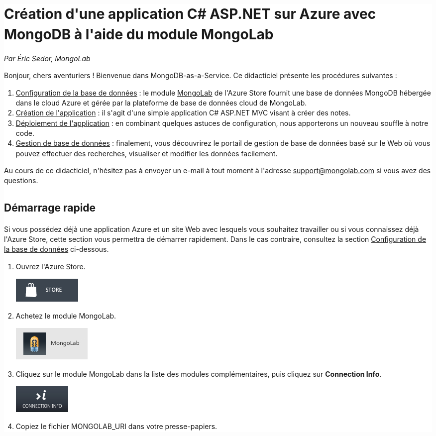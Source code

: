 <properties linkid="develop-net-tutorials-website-with-mongodb-mongolab" urlDisplayName="Web Site with MongoDB on MongoLab" pageTitle="Create a Web Site that uses MongoDB on MongoLab (.NET)" metaKeywords="" description="Learn how to create an Azure web site that stores data in MongoDB hosted by MongoLab." metaCanonical="" services="web-sites" documentationCenter=".NET" title="Create a C# ASP.NET Application on Azure with MongoDB using the MongoLab Add-On" authors="" solutions="" manager="" editor="" />

Création d'une application C\# ASP.NET sur Azure avec MongoDB à l'aide du module MongoLab
=========================================================================================

*Par Éric Sedor, MongoLab*

Bonjour, chers aventuriers ! Bienvenue dans MongoDB-as-a-Service. Ce didacticiel présente les procédures suivantes :

1.  [Configuration de la base de données](#provision) : le module [MongoLab](http://mongolab.com) de l'Azure Store fournit une base de données MongoDB hébergée dans le cloud Azure et gérée par la plateforme de base de données cloud de MongoLab.
2.  [Création de l'application](#create) : il s'agit d'une simple application C\# ASP.NET MVC visant à créer des notes.
3.  [Déploiement de l'application](#deploy) : en combinant quelques astuces de configuration, nous apporterons un nouveau souffle à notre code.
4.  [Gestion de base de données](#manage) : finalement, vous découvrirez le portail de gestion de base de données basé sur le Web où vous pouvez effectuer des recherches, visualiser et modifier les données facilement.

Au cours de ce didacticiel, n'hésitez pas à envoyer un e-mail à tout moment à l'adresse <support@mongolab.com> si vous avez des questions.

Démarrage rapide
----------------

Si vous possédez déjà une application Azure et un site Web avec lesquels vous souhaitez travailler ou si vous connaissez déjà l'Azure Store, cette section vous permettra de démarrer rapidement. Dans le cas contraire, consultez la section [Configuration de la base de données](#provision) ci-dessous.

1.  Ouvrez l'Azure Store.

     ![Store](./media/partner-mongodb-web-sites-dotnet-use-mongolab/button-store.png)
2.  Achetez le module MongoLab.

     ![MongoLab](./media/partner-mongodb-web-sites-dotnet-use-mongolab/entry-mongolab.png)
3.  Cliquez sur le module MongoLab dans la liste des modules complémentaires, puis cliquez sur **Connection Info**.

     ![ConnectionInfoButton](./media/partner-mongodb-web-sites-dotnet-use-mongolab/button-connectioninfo.png)
4.  Copiez le fichier MONGOLAB\_URI dans votre presse-papiers.
